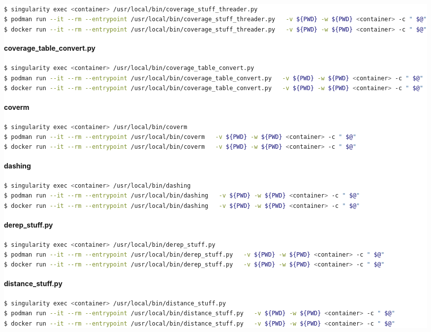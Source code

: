 ```bash
$ singularity exec <container> /usr/local/bin/coverage_stuff_threader.py
$ podman run --it --rm --entrypoint /usr/local/bin/coverage_stuff_threader.py   -v ${PWD} -w ${PWD} <container> -c " $@"
$ docker run --it --rm --entrypoint /usr/local/bin/coverage_stuff_threader.py   -v ${PWD} -w ${PWD} <container> -c " $@"
```


#### coverage_table_convert.py

```bash
$ singularity exec <container> /usr/local/bin/coverage_table_convert.py
$ podman run --it --rm --entrypoint /usr/local/bin/coverage_table_convert.py   -v ${PWD} -w ${PWD} <container> -c " $@"
$ docker run --it --rm --entrypoint /usr/local/bin/coverage_table_convert.py   -v ${PWD} -w ${PWD} <container> -c " $@"
```


#### coverm

```bash
$ singularity exec <container> /usr/local/bin/coverm
$ podman run --it --rm --entrypoint /usr/local/bin/coverm   -v ${PWD} -w ${PWD} <container> -c " $@"
$ docker run --it --rm --entrypoint /usr/local/bin/coverm   -v ${PWD} -w ${PWD} <container> -c " $@"
```


#### dashing

```bash
$ singularity exec <container> /usr/local/bin/dashing
$ podman run --it --rm --entrypoint /usr/local/bin/dashing   -v ${PWD} -w ${PWD} <container> -c " $@"
$ docker run --it --rm --entrypoint /usr/local/bin/dashing   -v ${PWD} -w ${PWD} <container> -c " $@"
```


#### derep_stuff.py

```bash
$ singularity exec <container> /usr/local/bin/derep_stuff.py
$ podman run --it --rm --entrypoint /usr/local/bin/derep_stuff.py   -v ${PWD} -w ${PWD} <container> -c " $@"
$ docker run --it --rm --entrypoint /usr/local/bin/derep_stuff.py   -v ${PWD} -w ${PWD} <container> -c " $@"
```


#### distance_stuff.py

```bash
$ singularity exec <container> /usr/local/bin/distance_stuff.py
$ podman run --it --rm --entrypoint /usr/local/bin/distance_stuff.py   -v ${PWD} -w ${PWD} <container> -c " $@"
$ docker run --it --rm --entrypoint /usr/local/bin/distance_stuff.py   -v ${PWD} -w ${PWD} <container> -c " $@"
```
